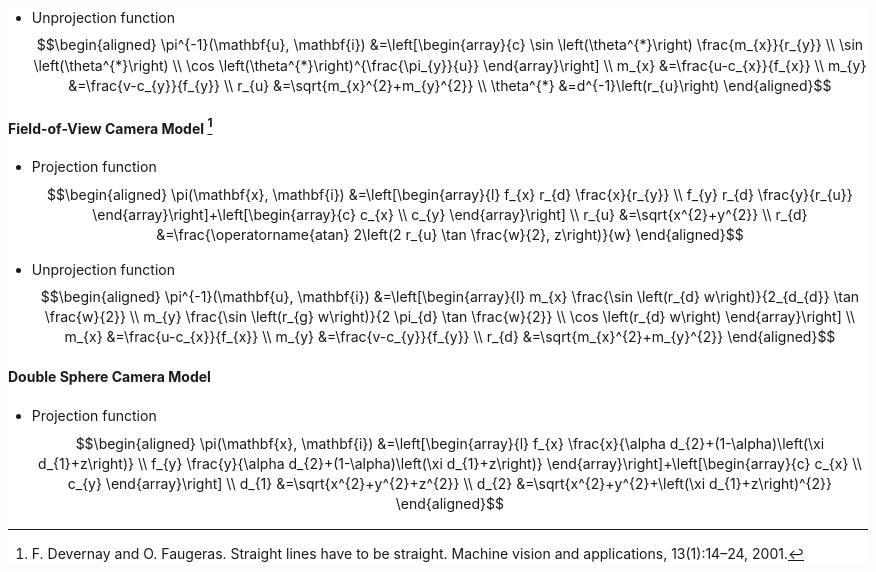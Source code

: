 - Unprojection function
$$\begin{aligned}
\pi^{-1}(\mathbf{u}, \mathbf{i}) &=\left[\begin{array}{c}
\sin \left(\theta^{*}\right) \frac{m_{x}}{r_{y}} \\
\sin \left(\theta^{*}\right) \\
\cos \left(\theta^{*}\right)^{\frac{\pi_{y}}{u}}
\end{array}\right] \\
m_{x} &=\frac{u-c_{x}}{f_{x}} \\
m_{y} &=\frac{v-c_{y}}{f_{y}} \\
r_{u} &=\sqrt{m_{x}^{2}+m_{y}^{2}} \\
\theta^{*} &=d^{-1}\left(r_{u}\right)
\end{aligned}$$

#### Field-of-View Camera Model [^Devernay01]

- Projection function
$$\begin{aligned}
\pi(\mathbf{x}, \mathbf{i}) &=\left[\begin{array}{l}
f_{x} r_{d} \frac{x}{r_{y}} \\
f_{y} r_{d} \frac{y}{r_{u}}
\end{array}\right]+\left[\begin{array}{c}
c_{x} \\
c_{y}
\end{array}\right] \\
r_{u} &=\sqrt{x^{2}+y^{2}} \\
r_{d} &=\frac{\operatorname{atan} 2\left(2 r_{u} \tan \frac{w}{2}, z\right)}{w}
\end{aligned}$$

- Unprojection function
$$\begin{aligned}
\pi^{-1}(\mathbf{u}, \mathbf{i}) &=\left[\begin{array}{l}
m_{x} \frac{\sin \left(r_{d} w\right)}{2_{d_{d}} \tan \frac{w}{2}} \\
m_{y} \frac{\sin \left(r_{g} w\right)}{2 \pi_{d} \tan \frac{w}{2}} \\
\cos \left(r_{d} w\right)
\end{array}\right] \\
m_{x} &=\frac{u-c_{x}}{f_{x}} \\
m_{y} &=\frac{v-c_{y}}{f_{y}} \\
r_{d} &=\sqrt{m_{x}^{2}+m_{y}^{2}}
\end{aligned}$$

#### Double Sphere Camera Model

- Projection function
$$\begin{aligned}
\pi(\mathbf{x}, \mathbf{i}) &=\left[\begin{array}{l}
f_{x} \frac{x}{\alpha d_{2}+(1-\alpha)\left(\xi d_{1}+z\right)} \\
f_{y} \frac{y}{\alpha d_{2}+(1-\alpha)\left(\xi d_{1}+z\right)}
\end{array}\right]+\left[\begin{array}{c}
c_{x} \\
c_{y}
\end{array}\right] \\
d_{1} &=\sqrt{x^{2}+y^{2}+z^{2}} \\
d_{2} &=\sqrt{x^{2}+y^{2}+\left(\xi d_{1}+z\right)^{2}}
\end{aligned}$$


[^Usenko18]: Usenko, Vladyslav, Nikolaus Demmel, and Daniel Cremers. "The double sphere camera model." 2018 International Conference on 3D Vision (3DV). IEEE, 2018.
[^Khomutenko15]: Khomutenko, Bogdan, Gaëtan Garcia, and Philippe Martinet. "An enhanced unified camera model." IEEE Robotics and Automation Letters 1.1 (2015): 137-144.
[^Kannala06]: J. Kannala and S. S. Brandt. A generic camera model and calibration method for conventional, wide-angle, and fish-eye lenses. IEEE transactions on pattern analysis and machine intelligence, 28(8):1335–1340, 2006.
[^Scaramuzza06]: D. Scaramuzza, A. Martinelli, and R. Siegwart. A flexible technique for accurate omnidirectional camera calibration and structure from motion. In Fourth IEEE International Conference on Computer Vision Systems (ICVS’06), pages 45–45, Jan 2006.
[^Devernay01]: F. Devernay and O. Faugeras. Straight lines have to be straight. Machine vision and applications, 13(1):14–24, 2001.
[^Geyer00]: C. Geyer and K. Daniilidis. A unifying theory for central panoramic systems and practical implications. In D. Vernon, editor, Computer Vision — ECCV 2000, pages 445–461, Berlin, Heidelberg, 2000. Springer Berlin Heidelberg.
[^Ying04]: X. Ying and Z. Hu. Can we consider central catadioptric cameras and fisheye cameras within a unified imaging model. In T. Pajdla and J. Matas, editors, Computer Vision - ECCV 2004, pages 442–455, Berlin, Heidelberg, 2004. Springer Berlin Heidelberg.
[^Mei07]: C. Mei and P. Rives. Single view point omnidirectional camera calibration from planar grids. In Proceedings 2007 IEEE International Conference on Robotics and Automation, pages 3945–3950, April 2007.
[^Olson11]: E. Olson. AprilTag: A robust and flexible visual fiducial system. In Proceedings of the IEEE International Conference on Robotics and Automation (ICRA), pages 3400–3407. IEEE, May 2011.